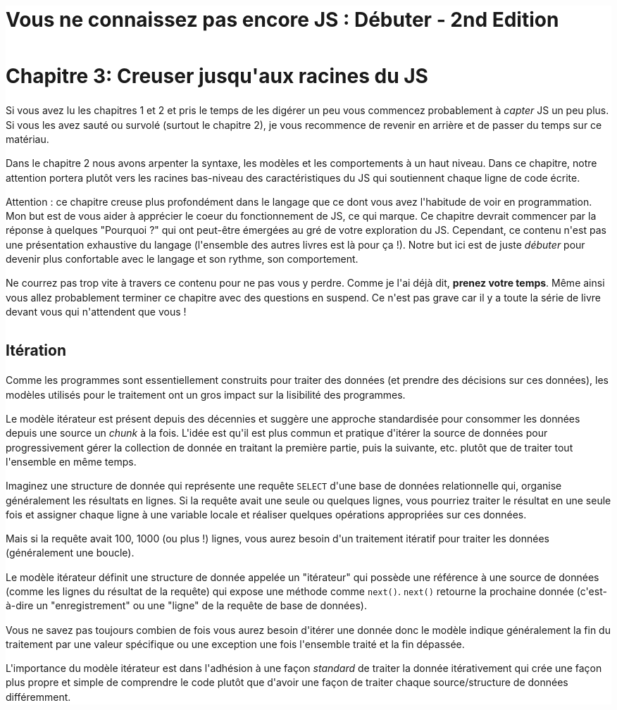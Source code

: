 # Vous ne connaissez pas encore JS : Débuter - 2nd Edition
# Chapitre 3: Creuser jusqu'aux racines du JS

Si vous avez lu les chapitres 1 et 2 et pris le temps de les digérer un peu vous commencez probablement à *capter* JS un peu plus. Si vous les avez sauté ou survolé (surtout le chapitre 2), je vous recommence de revenir en arrière et de passer du temps sur ce matériau.

Dans le chapitre 2 nous avons arpenter la syntaxe, les modèles et les comportements à un haut niveau. Dans ce chapitre, notre attention portera plutôt vers les racines bas-niveau des caractéristiques du JS qui soutiennent chaque ligne de code écrite.

Attention : ce chapitre creuse plus profondément dans le langage que ce dont vous avez l'habitude de voir en programmation. Mon but est de vous aider à apprécier le coeur du fonctionnement de JS, ce qui marque. Ce chapitre devrait commencer par la réponse à quelques "Pourquoi ?" qui ont peut-être émergées au gré de votre exploration du JS. Cependant, ce contenu n'est pas une présentation exhaustive du langage (l'ensemble des autres livres est là pour ça !). Notre but ici est de juste *débuter* pour devenir plus confortable avec le langage et son rythme, son comportement.

Ne courrez pas trop vite à travers ce contenu pour ne pas vous y perdre. Comme je l'ai déjà dit, **prenez votre temps**. Même ainsi vous allez probablement terminer ce chapitre avec des questions en suspend. Ce n'est pas grave car il y a toute la série de livre devant vous qui n'attendent que vous !

## Itération

Comme les programmes sont essentiellement construits pour traiter des données (et prendre des décisions sur ces données), les modèles utilisés pour le traitement ont un gros impact sur la lisibilité des programmes.

Le modèle itérateur est présent depuis des décennies et suggère une approche standardisée pour consommer les données depuis une source un *chunk* à la fois. L'idée est qu'il est plus commun et pratique d'itérer la source de données pour progressivement gérer la collection de donnée en traitant la première partie, puis la suivante, etc. plutôt que de traiter tout l'ensemble en même temps.

Imaginez une structure de donnée qui représente une requête `SELECT` d'une base de données relationnelle qui, organise généralement les résultats en lignes. Si la requête avait une seule ou quelques lignes, vous pourriez traiter le résultat en une seule fois et assigner chaque ligne à une variable locale et réaliser quelques opérations appropriées sur ces données.

Mais si la requête avait 100, 1000 (ou plus !) lignes, vous aurez besoin d'un traitement itératif pour traiter les données (généralement une boucle).

Le modèle itérateur définit une structure de donnée appelée un "itérateur" qui possède une référence à une source de données (comme les lignes du résultat de la requête) qui expose une méthode comme `next()`. `next()` retourne la prochaine donnée (c'est-à-dire un "enregistrement" ou une "ligne" de la requête de base de données).

Vous ne savez pas toujours combien de fois vous aurez besoin d'itérer une donnée donc le modèle indique généralement la fin du traitement par une valeur spécifique ou une exception une fois l'ensemble traité et la fin dépassée.

L'importance du modèle itérateur est dans l'adhésion à une façon *standard* de traiter la donnée itérativement qui crée une façon plus propre et simple de comprendre le code plutôt que d'avoir une façon de traiter chaque source/structure de données différemment.
